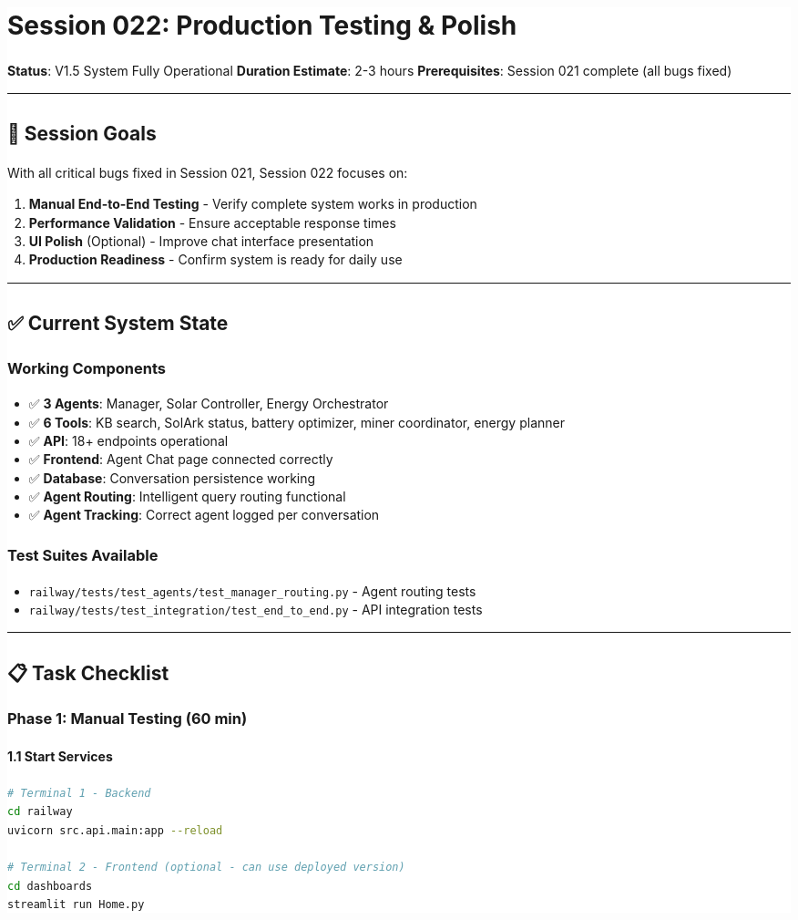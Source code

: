 # Session 022: Production Testing & Polish

**Status**: V1.5 System Fully Operational
**Duration Estimate**: 2-3 hours
**Prerequisites**: Session 021 complete (all bugs fixed)

---

## 🎯 Session Goals

With all critical bugs fixed in Session 021, Session 022 focuses on:

1. **Manual End-to-End Testing** - Verify complete system works in production
2. **Performance Validation** - Ensure acceptable response times
3. **UI Polish** (Optional) - Improve chat interface presentation
4. **Production Readiness** - Confirm system is ready for daily use

---

## ✅ Current System State

### Working Components
- ✅ **3 Agents**: Manager, Solar Controller, Energy Orchestrator
- ✅ **6 Tools**: KB search, SolArk status, battery optimizer, miner coordinator, energy planner
- ✅ **API**: 18+ endpoints operational
- ✅ **Frontend**: Agent Chat page connected correctly
- ✅ **Database**: Conversation persistence working
- ✅ **Agent Routing**: Intelligent query routing functional
- ✅ **Agent Tracking**: Correct agent logged per conversation

### Test Suites Available
- `railway/tests/test_agents/test_manager_routing.py` - Agent routing tests
- `railway/tests/test_integration/test_end_to_end.py` - API integration tests

---

## 📋 Task Checklist

### Phase 1: Manual Testing (60 min)

#### 1.1 Start Services
```bash
# Terminal 1 - Backend
cd railway
uvicorn src.api.main:app --reload

# Terminal 2 - Frontend (optional - can use deployed version)
cd dashboards
streamlit run Home.py
```
